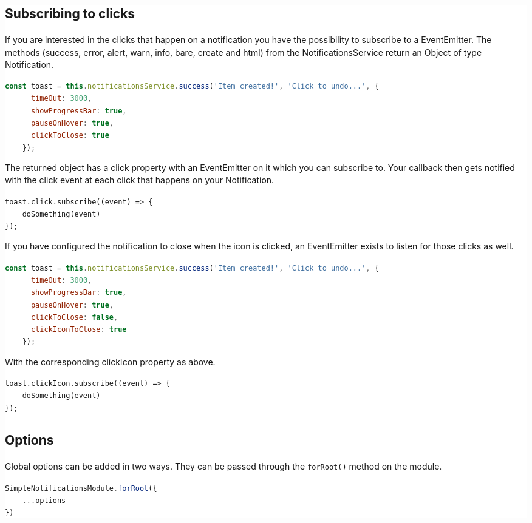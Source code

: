 ## Subscribing to clicks
If you are interested in the clicks that happen on a notification you have
the possibility to subscribe to a EventEmitter. The methods (success, error, alert, warn, info, bare, create and html) from the
NotificationsService return an Object of type Notification.

```js
const toast = this.notificationsService.success('Item created!', 'Click to undo...', {
      timeOut: 3000,
      showProgressBar: true,
      pauseOnHover: true,
      clickToClose: true
    });
```

The returned object has a click property with an EventEmitter on it which you can subscribe to. Your callback then gets notified with the click event
at each click that happens on your Notification.

```
toast.click.subscribe((event) => {
    doSomething(event)
});
```

If you have configured the notification to close when the icon is clicked, an EventEmitter exists to listen for those clicks as well.

```js
const toast = this.notificationsService.success('Item created!', 'Click to undo...', {
      timeOut: 3000,
      showProgressBar: true,
      pauseOnHover: true,
      clickToClose: false,
      clickIconToClose: true
    });
```

With the corresponding clickIcon property as above.

```
toast.clickIcon.subscribe((event) => {
    doSomething(event)
});
```

## Options

Global options can be added in two ways. They can be passed through the `forRoot()` method on the module.

```js
SimpleNotificationsModule.forRoot({
    ...options
})
```
